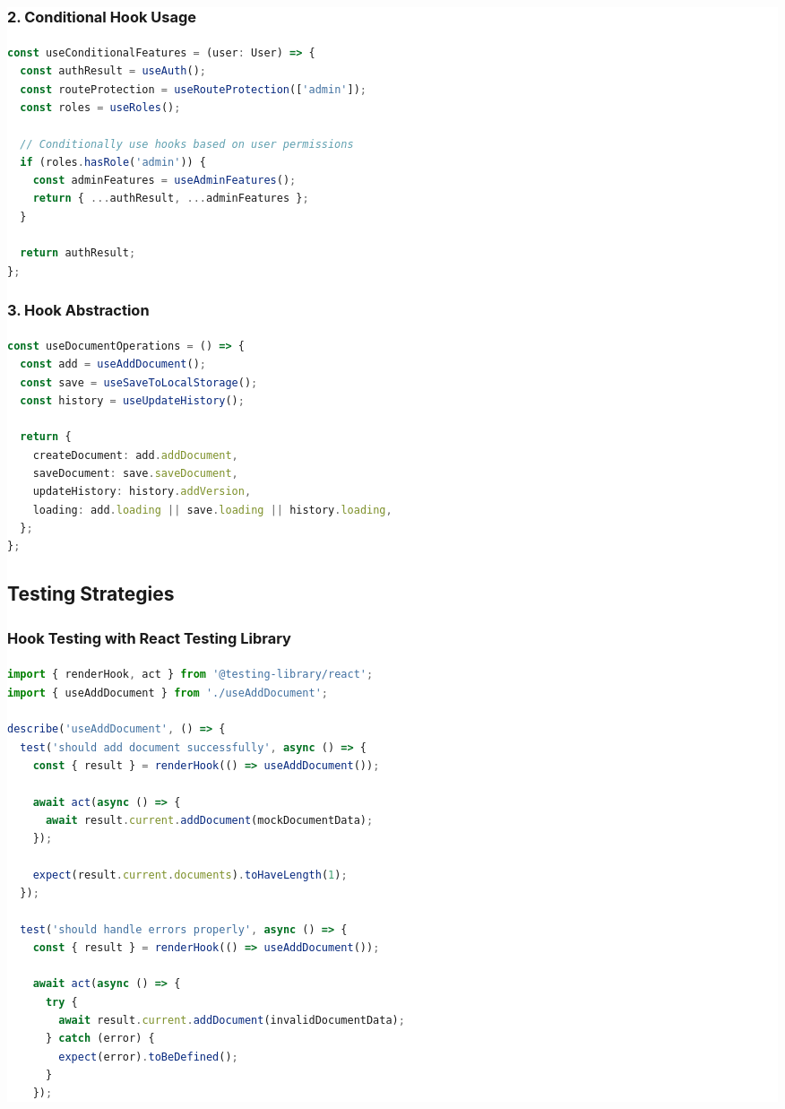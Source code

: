 ### 2. Conditional Hook Usage

```typescript
const useConditionalFeatures = (user: User) => {
  const authResult = useAuth();
  const routeProtection = useRouteProtection(['admin']);
  const roles = useRoles();

  // Conditionally use hooks based on user permissions
  if (roles.hasRole('admin')) {
    const adminFeatures = useAdminFeatures();
    return { ...authResult, ...adminFeatures };
  }

  return authResult;
};
```

### 3. Hook Abstraction

```typescript
const useDocumentOperations = () => {
  const add = useAddDocument();
  const save = useSaveToLocalStorage();
  const history = useUpdateHistory();

  return {
    createDocument: add.addDocument,
    saveDocument: save.saveDocument,
    updateHistory: history.addVersion,
    loading: add.loading || save.loading || history.loading,
  };
};
```

## Testing Strategies

### Hook Testing with React Testing Library

```typescript
import { renderHook, act } from '@testing-library/react';
import { useAddDocument } from './useAddDocument';

describe('useAddDocument', () => {
  test('should add document successfully', async () => {
    const { result } = renderHook(() => useAddDocument());

    await act(async () => {
      await result.current.addDocument(mockDocumentData);
    });

    expect(result.current.documents).toHaveLength(1);
  });

  test('should handle errors properly', async () => {
    const { result } = renderHook(() => useAddDocument());

    await act(async () => {
      try {
        await result.current.addDocument(invalidDocumentData);
      } catch (error) {
        expect(error).toBeDefined();
      }
    });
```